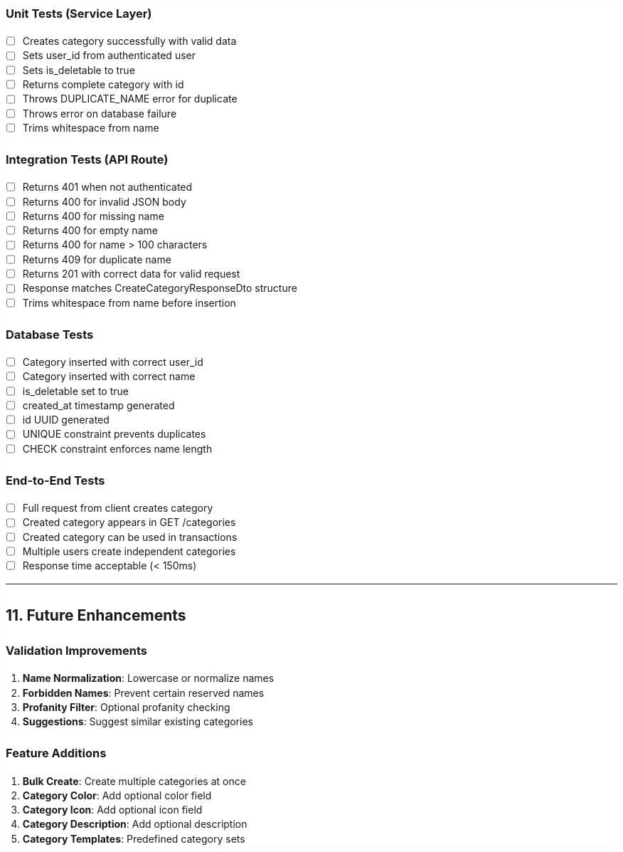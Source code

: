 ### Unit Tests (Service Layer)
- [ ] Creates category successfully with valid data
- [ ] Sets user_id from authenticated user
- [ ] Sets is_deletable to true
- [ ] Returns complete category with id
- [ ] Throws DUPLICATE_NAME error for duplicate
- [ ] Throws error on database failure
- [ ] Trims whitespace from name

### Integration Tests (API Route)
- [ ] Returns 401 when not authenticated
- [ ] Returns 400 for invalid JSON body
- [ ] Returns 400 for missing name
- [ ] Returns 400 for empty name
- [ ] Returns 400 for name > 100 characters
- [ ] Returns 409 for duplicate name
- [ ] Returns 201 with correct data for valid request
- [ ] Response matches CreateCategoryResponseDto structure
- [ ] Trims whitespace from name before insertion

### Database Tests
- [ ] Category inserted with correct user_id
- [ ] Category inserted with correct name
- [ ] is_deletable set to true
- [ ] created_at timestamp generated
- [ ] id UUID generated
- [ ] UNIQUE constraint prevents duplicates
- [ ] CHECK constraint enforces name length

### End-to-End Tests
- [ ] Full request from client creates category
- [ ] Created category appears in GET /categories
- [ ] Created category can be used in transactions
- [ ] Multiple users create independent categories
- [ ] Response time acceptable (< 150ms)

---

## 11. Future Enhancements

### Validation Improvements
1. **Name Normalization**: Lowercase or normalize names
2. **Forbidden Names**: Prevent certain reserved names
3. **Profanity Filter**: Optional profanity checking
4. **Suggestions**: Suggest similar existing categories

### Feature Additions
1. **Bulk Create**: Create multiple categories at once
2. **Category Color**: Add optional color field
3. **Category Icon**: Add optional icon field
4. **Category Description**: Add optional description
5. **Category Templates**: Predefined category sets
